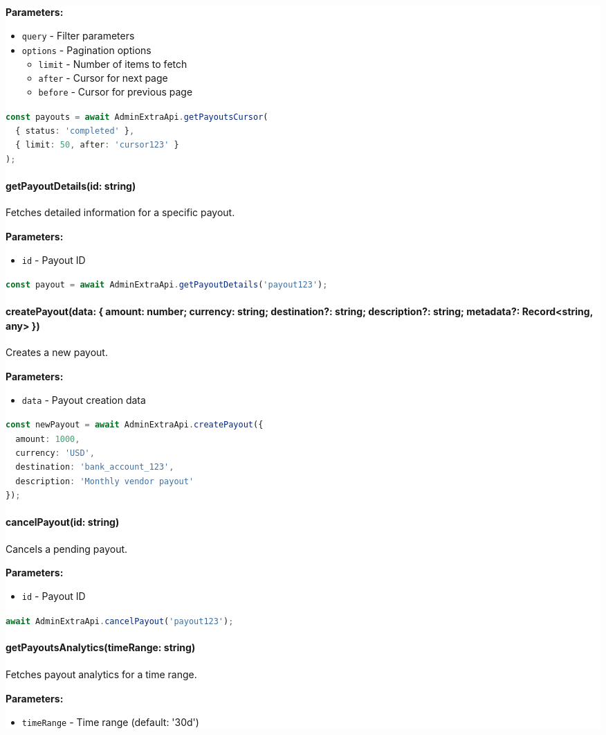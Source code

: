 **Parameters:**
- `query` - Filter parameters
- `options` - Pagination options
  - `limit` - Number of items to fetch
  - `after` - Cursor for next page
  - `before` - Cursor for previous page

```typescript
const payouts = await AdminExtraApi.getPayoutsCursor(
  { status: 'completed' },
  { limit: 50, after: 'cursor123' }
);
```

#### getPayoutDetails(id: string)
Fetches detailed information for a specific payout.

**Parameters:**
- `id` - Payout ID

```typescript
const payout = await AdminExtraApi.getPayoutDetails('payout123');
```

#### createPayout(data: { amount: number; currency: string; destination?: string; description?: string; metadata?: Record<string, any> })
Creates a new payout.

**Parameters:**
- `data` - Payout creation data

```typescript
const newPayout = await AdminExtraApi.createPayout({
  amount: 1000,
  currency: 'USD',
  destination: 'bank_account_123',
  description: 'Monthly vendor payout'
});
```

#### cancelPayout(id: string)
Cancels a pending payout.

**Parameters:**
- `id` - Payout ID

```typescript
await AdminExtraApi.cancelPayout('payout123');
```

#### getPayoutsAnalytics(timeRange: string)
Fetches payout analytics for a time range.

**Parameters:**
- `timeRange` - Time range (default: '30d')
